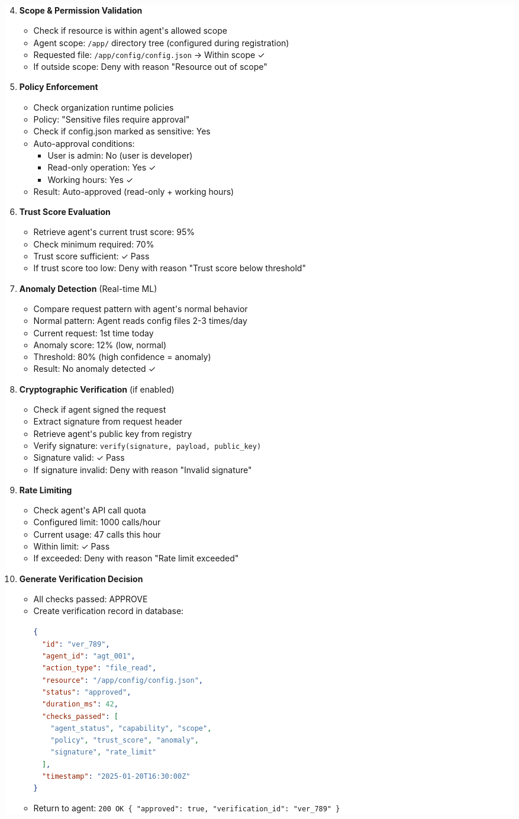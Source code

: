 4. **Scope & Permission Validation**
   - Check if resource is within agent's allowed scope
   - Agent scope: `/app/` directory tree (configured during registration)
   - Requested file: `/app/config/config.json` → Within scope ✓
   - If outside scope: Deny with reason "Resource out of scope"

5. **Policy Enforcement**
   - Check organization runtime policies
   - Policy: "Sensitive files require approval"
   - Check if config.json marked as sensitive: Yes
   - Auto-approval conditions:
     - User is admin: No (user is developer)
     - Read-only operation: Yes ✓
     - Working hours: Yes ✓
   - Result: Auto-approved (read-only + working hours)

6. **Trust Score Evaluation**
   - Retrieve agent's current trust score: 95%
   - Check minimum required: 70%
   - Trust score sufficient: ✓ Pass
   - If trust score too low: Deny with reason "Trust score below threshold"

7. **Anomaly Detection** (Real-time ML)
   - Compare request pattern with agent's normal behavior
   - Normal pattern: Agent reads config files 2-3 times/day
   - Current request: 1st time today
   - Anomaly score: 12% (low, normal)
   - Threshold: 80% (high confidence = anomaly)
   - Result: No anomaly detected ✓

8. **Cryptographic Verification** (if enabled)
   - Check if agent signed the request
   - Extract signature from request header
   - Retrieve agent's public key from registry
   - Verify signature: `verify(signature, payload, public_key)`
   - Signature valid: ✓ Pass
   - If signature invalid: Deny with reason "Invalid signature"

9. **Rate Limiting**
   - Check agent's API call quota
   - Configured limit: 1000 calls/hour
   - Current usage: 47 calls this hour
   - Within limit: ✓ Pass
   - If exceeded: Deny with reason "Rate limit exceeded"

10. **Generate Verification Decision**
    - All checks passed: APPROVE
    - Create verification record in database:
      ```json
      {
        "id": "ver_789",
        "agent_id": "agt_001",
        "action_type": "file_read",
        "resource": "/app/config/config.json",
        "status": "approved",
        "duration_ms": 42,
        "checks_passed": [
          "agent_status", "capability", "scope",
          "policy", "trust_score", "anomaly",
          "signature", "rate_limit"
        ],
        "timestamp": "2025-01-20T16:30:00Z"
      }
      ```
    - Return to agent: `200 OK { "approved": true, "verification_id": "ver_789" }`

